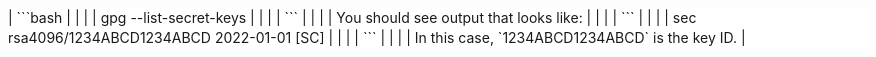 | \`\`\`bash                                                                                                                                                                                                                                                                                                                                                                                      |
|                                                                                                                                                                                                                                                                                                                                                                                                 |
| gpg \--list-secret-keys                                                                                                                                                                                                                                                                                                                                                                         |
|                                                                                                                                                                                                                                                                                                                                                                                                 |
| \`\`\`                                                                                                                                                                                                                                                                                                                                                                                          |
|                                                                                                                                                                                                                                                                                                                                                                                                 |
| You should see output that looks like:                                                                                                                                                                                                                                                                                                                                                          |
|                                                                                                                                                                                                                                                                                                                                                                                                 |
| \`\`\`                                                                                                                                                                                                                                                                                                                                                                                          |
|                                                                                                                                                                                                                                                                                                                                                                                                 |
| sec rsa4096/1234ABCD1234ABCD 2022-01-01 \[SC\]                                                                                                                                                                                                                                                                                                                                                  |
|                                                                                                                                                                                                                                                                                                                                                                                                 |
| \`\`\`                                                                                                                                                                                                                                                                                                                                                                                          |
|                                                                                                                                                                                                                                                                                                                                                                                                 |
| In this case, \`1234ABCD1234ABCD\` is the key ID.                                                                                                                                                                                                                                                                                                                                               |